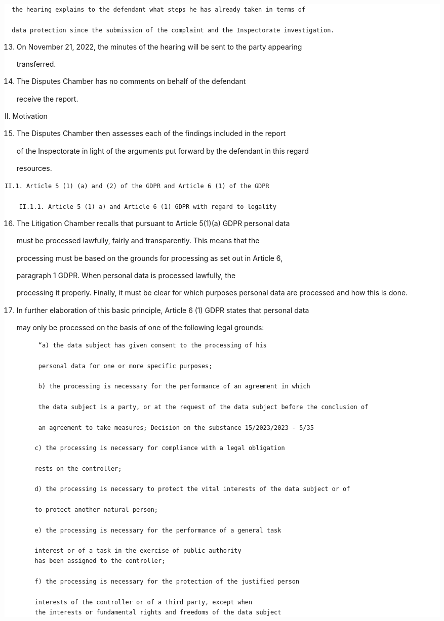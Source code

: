       the hearing explains to the defendant what steps he has already taken in terms of

      data protection since the submission of the complaint and the Inspectorate investigation.

 13. On November 21, 2022, the minutes of the hearing will be sent to the party appearing

      transferred.

 14. The Disputes Chamber has no comments on behalf of the defendant

      receive the report.

II. Motivation

 15. The Disputes Chamber then assesses each of the findings included in the report

      of the Inspectorate in light of the arguments put forward by the defendant in this regard

      resources.

    II.1. Article 5 (1) (a) and (2) of the GDPR and Article 6 (1) of the GDPR

        II.1.1. Article 5 (1) a) and Article 6 (1) GDPR with regard to legality

 16. The Litigation Chamber recalls that pursuant to Article 5(1)(a) GDPR personal data

      must be processed lawfully, fairly and transparently. This means that the

      processing must be based on the grounds for processing as set out in Article 6,

      paragraph 1 GDPR. When personal data is processed lawfully, the

      processing it properly. Finally, it must be clear for which
      purposes personal data are processed and how this is done.

 17. In further elaboration of this basic principle, Article 6 (1) GDPR states that personal data

      may only be processed on the basis of one of the following legal grounds:

               “a) the data subject has given consent to the processing of his

               personal data for one or more specific purposes;

               b) the processing is necessary for the performance of an agreement in which

               the data subject is a party, or at the request of the data subject before the conclusion of

               an agreement to take measures; Decision on the substance 15/2023/2023 - 5/35

              c) the processing is necessary for compliance with a legal obligation

              rests on the controller;

              d) the processing is necessary to protect the vital interests of the data subject or of

              to protect another natural person;

              e) the processing is necessary for the performance of a general task

              interest or of a task in the exercise of public authority
              has been assigned to the controller;

              f) the processing is necessary for the protection of the justified person

              interests of the controller or of a third party, except when
              the interests or fundamental rights and freedoms of the data subject
